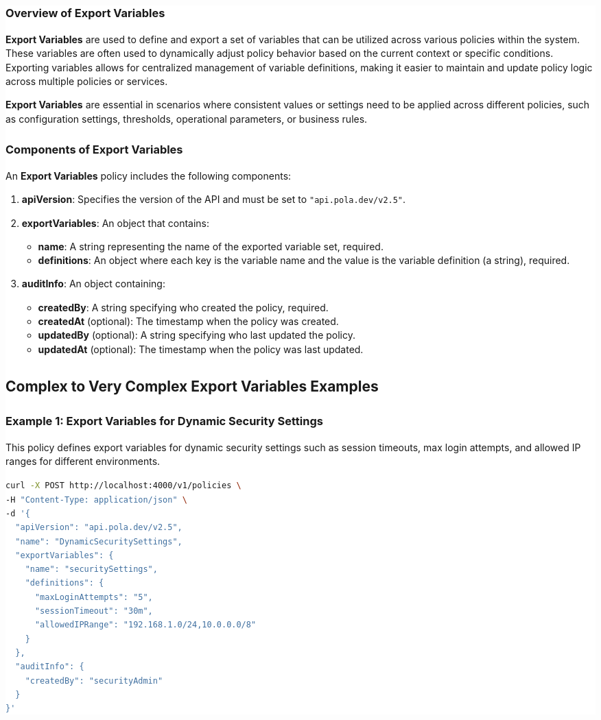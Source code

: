 ### Overview of Export Variables

**Export Variables** are used to define and export a set of variables that can be utilized across various policies within the system. These variables are often used to dynamically adjust policy behavior based on the current context or specific conditions. Exporting variables allows for centralized management of variable definitions, making it easier to maintain and update policy logic across multiple policies or services.

**Export Variables** are essential in scenarios where consistent values or settings need to be applied across different policies, such as configuration settings, thresholds, operational parameters, or business rules.

### Components of Export Variables

An **Export Variables** policy includes the following components:

1. **apiVersion**: Specifies the version of the API and must be set to `"api.pola.dev/v2.5"`.

2. **exportVariables**: An object that contains:
   - **name**: A string representing the name of the exported variable set, required.
   - **definitions**: An object where each key is the variable name and the value is the variable definition (a string), required.

3. **auditInfo**: An object containing:
   - **createdBy**: A string specifying who created the policy, required.
   - **createdAt** (optional): The timestamp when the policy was created.
   - **updatedBy** (optional): A string specifying who last updated the policy.
   - **updatedAt** (optional): The timestamp when the policy was last updated.

## Complex to Very Complex Export Variables Examples

### Example 1: Export Variables for Dynamic Security Settings

This policy defines export variables for dynamic security settings such as session timeouts, max login attempts, and allowed IP ranges for different environments.

```bash
curl -X POST http://localhost:4000/v1/policies \
-H "Content-Type: application/json" \
-d '{
  "apiVersion": "api.pola.dev/v2.5",
  "name": "DynamicSecuritySettings",
  "exportVariables": {
    "name": "securitySettings",
    "definitions": {
      "maxLoginAttempts": "5",
      "sessionTimeout": "30m",
      "allowedIPRange": "192.168.1.0/24,10.0.0.0/8"
    }
  },
  "auditInfo": {
    "createdBy": "securityAdmin"
  }
}'
```
